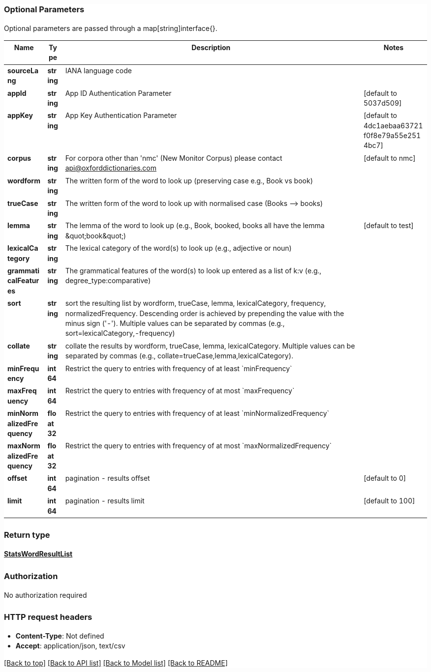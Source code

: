 ### Optional Parameters
Optional parameters are passed through a map[string]interface{}.

Name | Type | Description  | Notes
------------- | ------------- | ------------- | -------------
 **sourceLang** | **string**| IANA language code | 
 **appId** | **string**| App ID Authentication Parameter | [default to 5037d509]
 **appKey** | **string**| App Key Authentication Parameter | [default to 4dc1aebaa63721f0f8e79a55e2514bc7]
 **corpus** | **string**| For corpora other than &#39;nmc&#39; (New Monitor Corpus) please contact api@oxforddictionaries.com | [default to nmc]
 **wordform** | **string**| The written form of the word to look up (preserving case e.g., Book vs book) | 
 **trueCase** | **string**| The written form of the word to look up with normalised case (Books --&gt; books) | 
 **lemma** | **string**| The lemma of the word to look up (e.g., Book, booked, books all have the lemma \&quot;book\&quot;) | [default to test]
 **lexicalCategory** | **string**| The lexical category of the word(s) to look up (e.g., adjective or noun) | 
 **grammaticalFeatures** | **string**| The grammatical features of the word(s) to look up entered as a list of k:v (e.g., degree_type:comparative) | 
 **sort** | **string**| sort the resulting list by wordform, trueCase, lemma, lexicalCategory, frequency, normalizedFrequency. Descending order is achieved by prepending the value with the minus sign (&#39;-&#39;). Multiple values can be separated by commas (e.g., sort&#x3D;lexicalCategory,-frequency) | 
 **collate** | **string**| collate the results by wordform, trueCase, lemma, lexicalCategory. Multiple values can be separated by commas (e.g., collate&#x3D;trueCase,lemma,lexicalCategory). | 
 **minFrequency** | **int64**| Restrict the query to entries with frequency of at least &#x60;minFrequency&#x60; | 
 **maxFrequency** | **int64**| Restrict the query to entries with frequency of at most &#x60;maxFrequency&#x60; | 
 **minNormalizedFrequency** | **float32**| Restrict the query to entries with frequency of at least &#x60;minNormalizedFrequency&#x60; | 
 **maxNormalizedFrequency** | **float32**| Restrict the query to entries with frequency of at most &#x60;maxNormalizedFrequency&#x60; | 
 **offset** | **int64**| pagination - results offset | [default to 0]
 **limit** | **int64**| pagination - results limit | [default to 100]

### Return type

[**StatsWordResultList**](StatsWordResultList.md)

### Authorization

No authorization required

### HTTP request headers

 - **Content-Type**: Not defined
 - **Accept**: application/json, text/csv

[[Back to top]](#) [[Back to API list]](../README.md#documentation-for-api-endpoints) [[Back to Model list]](../README.md#documentation-for-models) [[Back to README]](../README.md)

